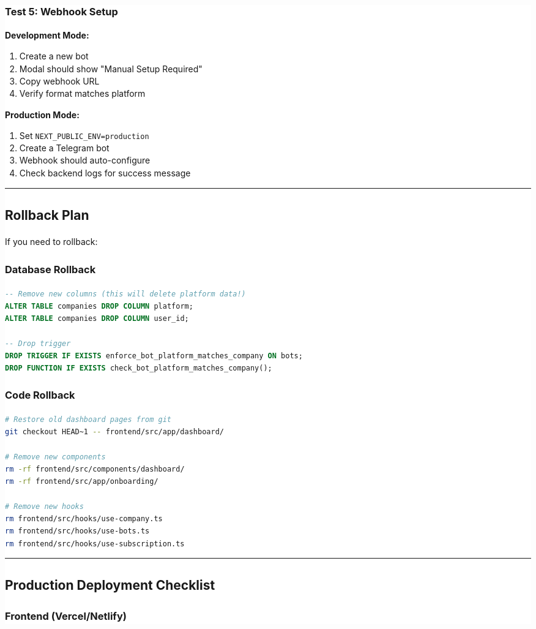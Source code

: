 ### Test 5: Webhook Setup

**Development Mode:**
1. Create a new bot
2. Modal should show "Manual Setup Required"
3. Copy webhook URL
4. Verify format matches platform

**Production Mode:**
1. Set `NEXT_PUBLIC_ENV=production`
2. Create a Telegram bot
3. Webhook should auto-configure
4. Check backend logs for success message

---

## Rollback Plan

If you need to rollback:

### Database Rollback

```sql
-- Remove new columns (this will delete platform data!)
ALTER TABLE companies DROP COLUMN platform;
ALTER TABLE companies DROP COLUMN user_id;

-- Drop trigger
DROP TRIGGER IF EXISTS enforce_bot_platform_matches_company ON bots;
DROP FUNCTION IF EXISTS check_bot_platform_matches_company();
```

### Code Rollback

```bash
# Restore old dashboard pages from git
git checkout HEAD~1 -- frontend/src/app/dashboard/

# Remove new components
rm -rf frontend/src/components/dashboard/
rm -rf frontend/src/app/onboarding/

# Remove new hooks
rm frontend/src/hooks/use-company.ts
rm frontend/src/hooks/use-bots.ts
rm frontend/src/hooks/use-subscription.ts
```

---

## Production Deployment Checklist

### Frontend (Vercel/Netlify)
